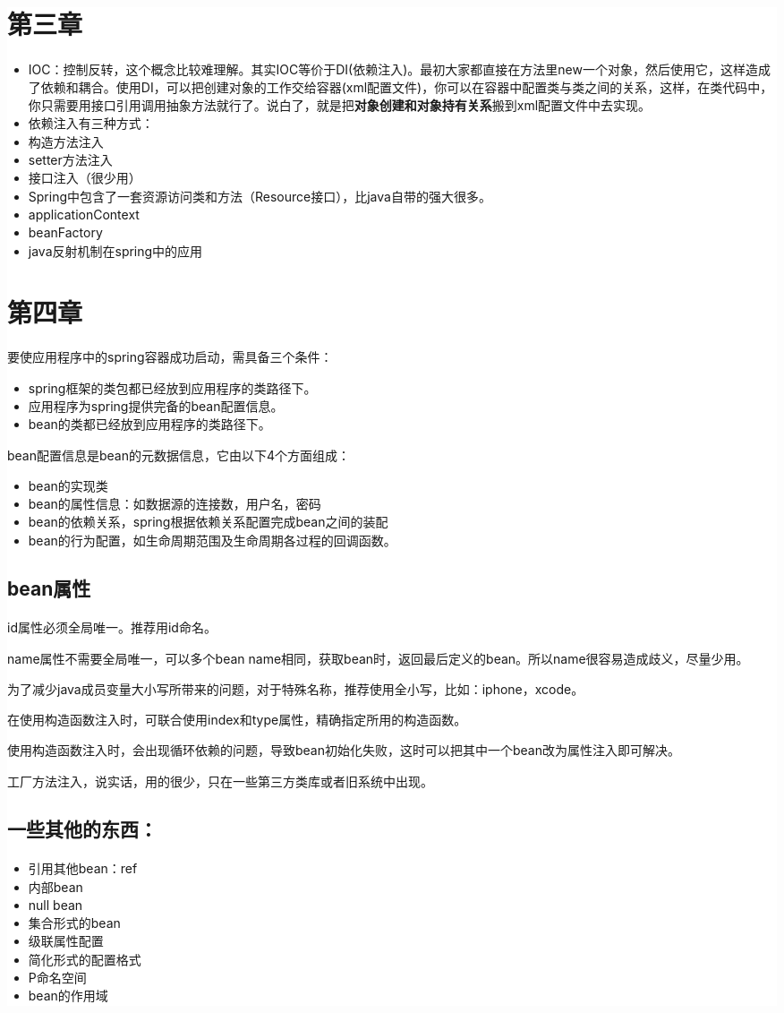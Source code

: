 # 第三章

* IOC：控制反转，这个概念比较难理解。其实IOC等价于DI(依赖注入)。最初大家都直接在方法里new一个对象，然后使用它，这样造成了依赖和耦合。使用DI，可以把创建对象的工作交给容器(xml配置文件)，你可以在容器中配置类与类之间的关系，这样，在类代码中，你只需要用接口引用调用抽象方法就行了。说白了，就是把**对象创建和对象持有关系**搬到xml配置文件中去实现。
* 依赖注入有三种方式：
* 构造方法注入
* setter方法注入
* 接口注入（很少用）
* Spring中包含了一套资源访问类和方法（Resource接口），比java自带的强大很多。
* applicationContext
* beanFactory
* java反射机制在spring中的应用

# 第四章

要使应用程序中的spring容器成功启动，需具备三个条件：

* spring框架的类包都已经放到应用程序的类路径下。
* 应用程序为spring提供完备的bean配置信息。
* bean的类都已经放到应用程序的类路径下。

bean配置信息是bean的元数据信息，它由以下4个方面组成：

* bean的实现类
* bean的属性信息：如数据源的连接数，用户名，密码
* bean的依赖关系，spring根据依赖关系配置完成bean之间的装配
* bean的行为配置，如生命周期范围及生命周期各过程的回调函数。


## bean属性
id属性必须全局唯一。推荐用id命名。

name属性不需要全局唯一，可以多个bean name相同，获取bean时，返回最后定义的bean。所以name很容易造成歧义，尽量少用。

为了减少java成员变量大小写所带来的问题，对于特殊名称，推荐使用全小写，比如：iphone，xcode。

在使用构造函数注入时，可联合使用index和type属性，精确指定所用的构造函数。

使用构造函数注入时，会出现循环依赖的问题，导致bean初始化失败，这时可以把其中一个bean改为属性注入即可解决。

工厂方法注入，说实话，用的很少，只在一些第三方类库或者旧系统中出现。

## 一些其他的东西：
* 引用其他bean：ref
* 内部bean
* null bean
* 集合形式的bean
* 级联属性配置
* 简化形式的配置格式
* P命名空间
* bean的作用域
